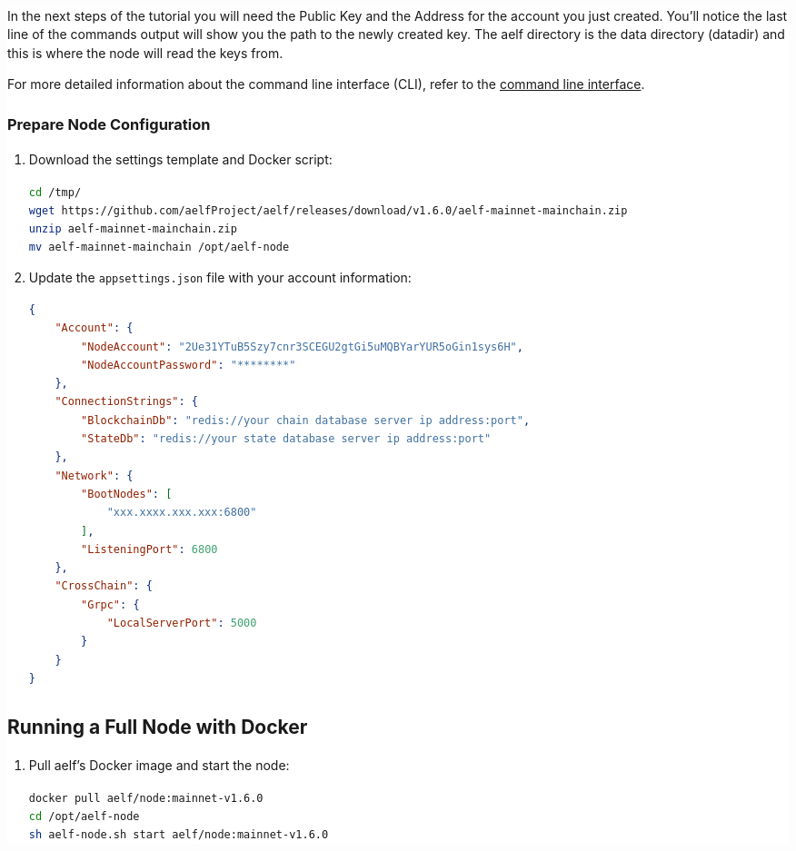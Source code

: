 In the next steps of the tutorial you will need the Public Key and the Address for the account you just created. You’ll notice the last line of the commands output will show you the path to the newly created key. The aelf directory is the data directory (datadir) and this is where the node will read the keys from.

For more detailed information about the command line interface (CLI), refer to the [command line interface](/tools/aelf-cli/introduction).

### Prepare Node Configuration

1. Download the settings template and Docker script:
    ```sh
    cd /tmp/
    wget https://github.com/aelfProject/aelf/releases/download/v1.6.0/aelf-mainnet-mainchain.zip
    unzip aelf-mainnet-mainchain.zip
    mv aelf-mainnet-mainchain /opt/aelf-node
    ```

2. Update the `appsettings.json` file with your account information:
    ```json
    {
        "Account": {
            "NodeAccount": "2Ue31YTuB5Szy7cnr3SCEGU2gtGi5uMQBYarYUR5oGin1sys6H",
            "NodeAccountPassword": "********"
        },
        "ConnectionStrings": {
            "BlockchainDb": "redis://your chain database server ip address:port",
            "StateDb": "redis://your state database server ip address:port"
        },
        "Network": {
            "BootNodes": [
                "xxx.xxxx.xxx.xxx:6800"
            ],
            "ListeningPort": 6800
        },
        "CrossChain": {
            "Grpc": {
                "LocalServerPort": 5000
            }
        }
    }
    ```

## Running a Full Node with Docker

1. Pull aelf’s Docker image and start the node:
    ```sh
    docker pull aelf/node:mainnet-v1.6.0
    cd /opt/aelf-node
    sh aelf-node.sh start aelf/node:mainnet-v1.6.0
    ```
